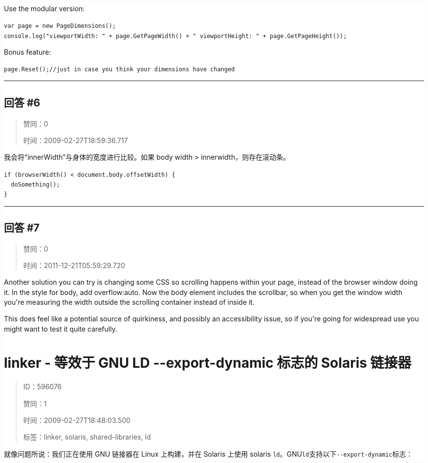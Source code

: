 Use the modular version:

```
var page = new PageDimensions();
console.log("viewportWidth: " + page.GetPageWidth() + " viewportHeight: " + page.GetPageHeight()); 
```

Bonus feature:

```
page.Reset();//just in case you think your dimensions have changed 
```

* * *

## 回答 #6

> 赞同：0
> 
> 时间：2009-02-27T18:59:36.717

我会将“innerWidth”与身体的宽度进行比较。如果 body width > innerwidth，则存在滚动条。

```
if (browserWidth() < document.body.offsetWidth) {
  doSomething();
} 
```

* * *

## 回答 #7

> 赞同：0
> 
> 时间：2011-12-21T05:59:29.720

Another solution you can try is changing some CSS so scrolling happens within your page, instead of the browser window doing it. In the style for body, add overflow:auto. Now the body element includes the scrollbar, so when you get the window width you're measuring the width outside the scrolling container instead of inside it.

This does feel like a potential source of quirkiness, and possibly an accessibility issue, so if you're going for widespread use you might want to test it quite carefully.

# linker - 等效于 GNU LD --export-dynamic 标志的 Solaris 链接器

> ID：596076
> 
> 赞同：1
> 
> 时间：2009-02-27T18:48:03.500
> 
> 标签：linker, solaris, shared-libraries, ld

就像问题所说：我们正在使用 GNU 链接器在 Linux 上构建，并在 Solaris 上使用 solaris `ld`。GNU`ld`支持以下`--export-dynamic`标志：

